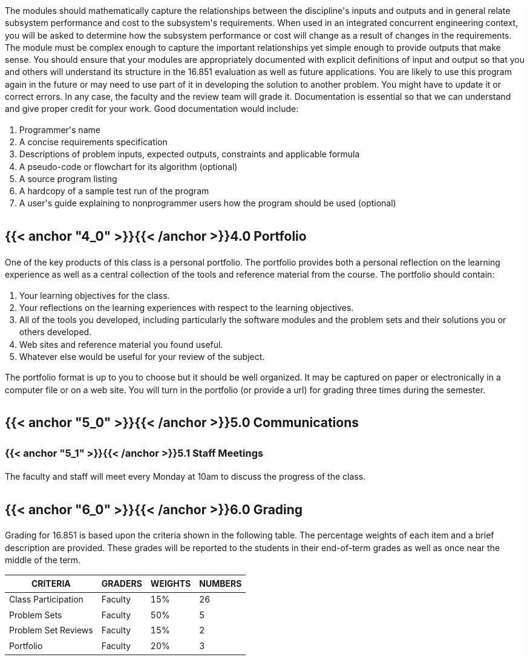 The modules should mathematically capture the relationships between the discipline's inputs and outputs and in general relate subsystem performance and cost to the subsystem's requirements. When used in an integrated concurrent engineering context, you will be asked to determine how the subsystem performance or cost will change as a result of changes in the requirements. The module must be complex enough to capture the important relationships yet simple enough to provide outputs that make sense. You should ensure that your modules are appropriately documented with explicit definitions of input and output so that you and others will understand its structure in the 16.851 evaluation as well as future applications. You are likely to use this program again in the future or may need to use part of it in developing the solution to another problem. You might have to update it or correct errors. In any case, the faculty and the review team will grade it. Documentation is essential so that we can understand and give proper credit for your work. Good documentation would include:

1.  Programmer's name
2.  A concise requirements specification
3.  Descriptions of problem inputs, expected outputs, constraints and applicable formula
4.  A pseudo-code or flowchart for its algorithm (optional)
5.  A source program listing
6.  A hardcopy of a sample test run of the program
7.  A user's guide explaining to nonprogrammer users how the program should be used (optional)

{{< anchor "4_0" >}}{{< /anchor >}}4.0 Portfolio
------------------------------------------------

One of the key products of this class is a personal portfolio. The portfolio provides both a personal reflection on the learning experience as well as a central collection of the tools and reference material from the course. The portfolio should contain:

1.  Your learning objectives for the class.
2.  Your reflections on the learning experiences with respect to the learning objectives.
3.  All of the tools you developed, including particularly the software modules and the problem sets and their solutions you or others developed.
4.  Web sites and reference material you found useful.
5.  Whatever else would be useful for your review of the subject.

The portfolio format is up to you to choose but it should be well organized. It may be captured on paper or electronically in a computer file or on a web site. You will turn in the portfolio (or provide a url) for grading three times during the semester.

{{< anchor "5_0" >}}{{< /anchor >}}5.0 Communications
-----------------------------------------------------

### {{< anchor "5_1" >}}{{< /anchor >}}5.1 Staff Meetings

The faculty and staff will meet every Monday at 10am to discuss the progress of the class.

{{< anchor "6_0" >}}{{< /anchor >}}6.0 Grading
----------------------------------------------

Grading for 16.851 is based upon the criteria shown in the following table. The percentage weights of each item and a brief description are provided. These grades will be reported to the students in their end-of-term grades as well as once near the middle of the term.

| CRITERIA | GRADERS | WEIGHTS | NUMBERS |
| --- | --- | --- | --- |
| Class Participation | Faculty | 15% | 26 |
| Problem Sets | Faculty | 50% | 5 |
| Problem Set Reviews | Faculty | 15% | 2 |
| Portfolio | Faculty | 20% | 3 
